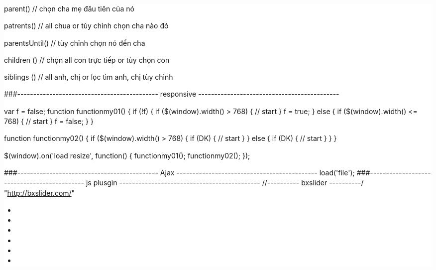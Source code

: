 parent()        // chọn cha mẹ đâu tiên của nó 

patrents()      // all chua or tùy chỉnh chọn cha nào đó

parentsUntil()  // tùy chỉnh chọn nó đến cha

children ()     // chọn all con trực tiếp or tùy chọn con

siblings ()     // all anh, chị or lọc tìm anh, chị tùy chỉnh                                 

###-------------------------------------------- responsive --------------------------------------------

var f = false;
function functionmy01() {
  if (!f) {
    if ($(window).width() > 768)  {
      // start
    }
    f = true;
  } else {
    if ($(window).width() <= 768) {
      // start
    }
    f = false;
  }
}

function functionmy02() {
  if ($(window).width() > 768) {
    if (DK) {
      // start
    }
  } else {
    if (DK) {
      // start
    }
  }
}

$(window).on('load resize', function() {
  functionmy01();
  functionmy02();
});

###-------------------------------------------- Ajax --------------------------------------------
load('file');
###-------------------------------------------- js plusgin --------------------------------------------
//---------- bxslider ----------/
"http://bxslider.com/"
<ul class="slider">
  <li><a href="#" target="_blank"><img src="http://placehold.it/480x480" alt=""></a></li>
  <li><a href="#" target="_blank"><img src="http://placehold.it/480x480" alt=""></a></li>
  <li><a href="#" target="_blank"><img src="http://placehold.it/480x480" alt=""></a></li>
  <li><a href="#" target="_blank"><img src="http://placehold.it/480x480" alt=""></a></li>
  <li><a href="#" target="_blank"><img src="http://placehold.it/480x480" alt=""></a></li>
  <li><a href="#" target="_blank"><img src="http://placehold.it/480x480" alt=""></a></li>
</ul>
